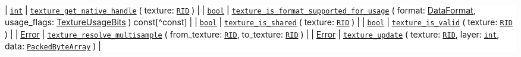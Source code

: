 | [`int`](class_int.md)                                  | [`texture_get_native_handle`](class_renderingdevice.md#class_renderingdevice_method_texture_get_native_handle) ( texture: [`RID`](class_rid.md) )                                                                                                                                                                                                                                                                                                                                                                                                                                                                                                                                                                                                                                                                                                                                                                                                             |
| [`bool`](class_bool.md)                                | [`texture_is_format_supported_for_usage`](class_renderingdevice.md#class_renderingdevice_method_texture_is_format_supported_for_usage) ( format: [DataFormat](#enum_renderingdevice_dataformat), usage_flags: [TextureUsageBits](#enum_renderingdevice_textureusagebits) ) const[^const]                                                                                                                                                                                                                                                                                                                                                                                                                                                                                                                                                                                                                                                                      |
| [`bool`](class_bool.md)                                | [`texture_is_shared`](class_renderingdevice.md#class_renderingdevice_method_texture_is_shared) ( texture: [`RID`](class_rid.md) )                                                                                                                                                                                                                                                                                                                                                                                                                                                                                                                                                                                                                                                                                                                                                                                                                             |
| [`bool`](class_bool.md)                                | [`texture_is_valid`](class_renderingdevice.md#class_renderingdevice_method_texture_is_valid) ( texture: [`RID`](class_rid.md) )                                                                                                                                                                                                                                                                                                                                                                                                                                                                                                                                                                                                                                                                                                                                                                                                                               |
| [Error](#enum_@globalscope_error)                      | [`texture_resolve_multisample`](class_renderingdevice.md#class_renderingdevice_method_texture_resolve_multisample) ( from_texture: [`RID`](class_rid.md), to_texture: [`RID`](class_rid.md) )                                                                                                                                                                                                                                                                                                                                                                                                                                                                                                                                                                                                                                                                                                                                                                 |
| [Error](#enum_@globalscope_error)                      | [`texture_update`](class_renderingdevice.md#class_renderingdevice_method_texture_update) ( texture: [`RID`](class_rid.md), layer: [`int`](class_int.md), data: [`PackedByteArray`](class_packedbytearray.md) )                                                                                                                                                                                                                                                                                                                                                                                                                                                                                                                                                                                                                                                                                                                                                |